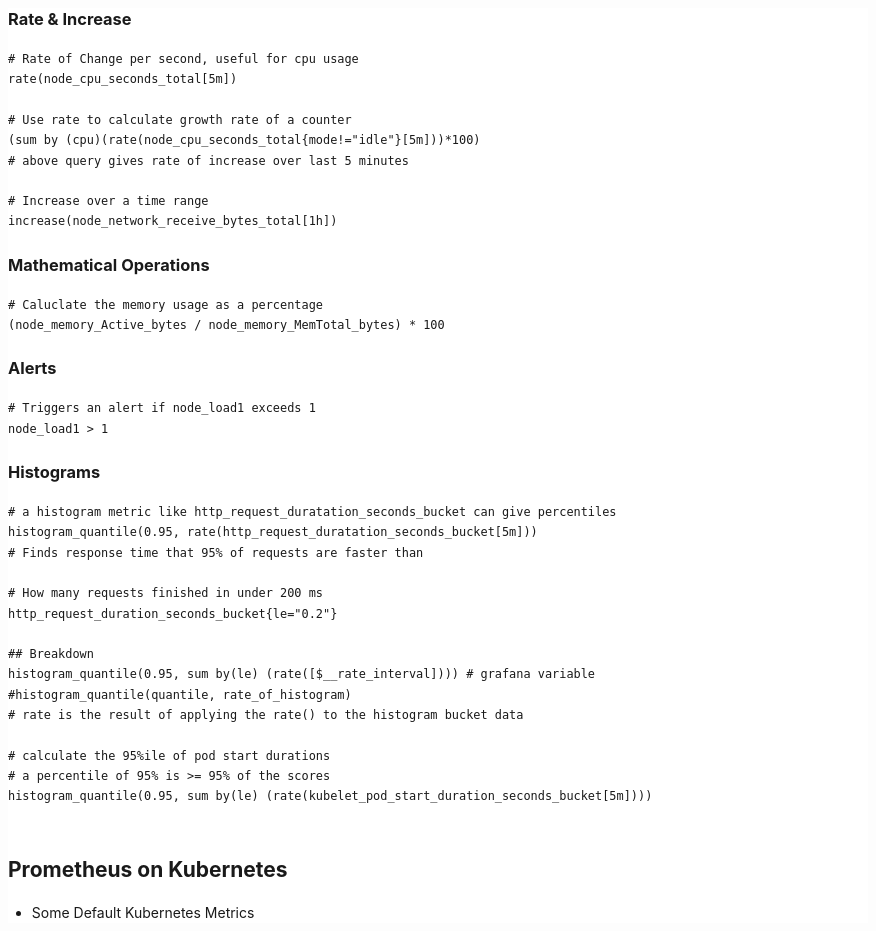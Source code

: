 ### Rate & Increase

```promql
# Rate of Change per second, useful for cpu usage
rate(node_cpu_seconds_total[5m])

# Use rate to calculate growth rate of a counter
(sum by (cpu)(rate(node_cpu_seconds_total{mode!="idle"}[5m]))*100)
# above query gives rate of increase over last 5 minutes

# Increase over a time range
increase(node_network_receive_bytes_total[1h])
```

### Mathematical Operations

```promql
# Caluclate the memory usage as a percentage
(node_memory_Active_bytes / node_memory_MemTotal_bytes) * 100
```

### Alerts

```promql
# Triggers an alert if node_load1 exceeds 1
node_load1 > 1
```

### Histograms
```promql
# a histogram metric like http_request_duratation_seconds_bucket can give percentiles
histogram_quantile(0.95, rate(http_request_duratation_seconds_bucket[5m]))
# Finds response time that 95% of requests are faster than

# How many requests finished in under 200 ms
http_request_duration_seconds_bucket{le="0.2"}

## Breakdown
histogram_quantile(0.95, sum by(le) (rate([$__rate_interval]))) # grafana variable
#histogram_quantile(quantile, rate_of_histogram)
# rate is the result of applying the rate() to the histogram bucket data

# calculate the 95%ile of pod start durations
# a percentile of 95% is >= 95% of the scores
histogram_quantile(0.95, sum by(le) (rate(kubelet_pod_start_duration_seconds_bucket[5m])))


```

## Prometheus on Kubernetes

- Some Default Kubernetes Metrics
